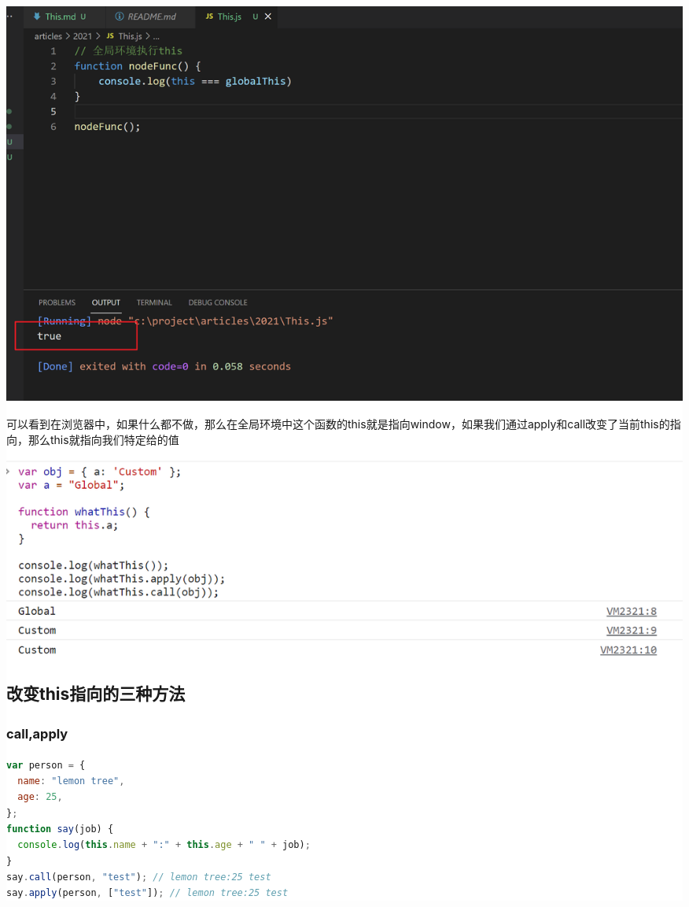 ![Untitled](image2.png)

可以看到在浏览器中，如果什么都不做，那么在全局环境中这个函数的this就是指向window，如果我们通过apply和call改变了当前this的指向，那么this就指向我们特定给的值

![Untitled](image3.png)

## 改变this指向的三种方法

### call,apply

```jsx
var person = {
  name: "lemon tree",
  age: 25,
};
function say(job) {
  console.log(this.name + ":" + this.age + " " + job);
}
say.call(person, "test"); // lemon tree:25 test
say.apply(person, ["test"]); // lemon tree:25 test
```

